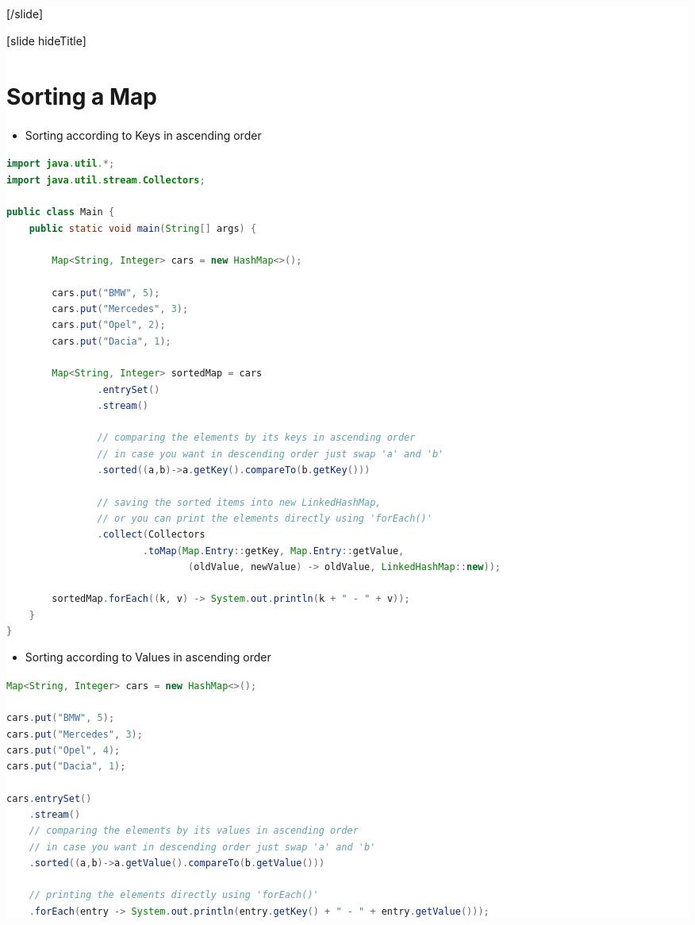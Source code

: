 [/slide]

[slide hideTitle]

# Sorting a Map

- Sorting according to Keys in ascending order

```java live
import java.util.*;
import java.util.stream.Collectors;

public class Main {
    public static void main(String[] args) {

        Map<String, Integer> cars = new HashMap<>();

        cars.put("BMW", 5);
        cars.put("Mercedes", 3);
        cars.put("Opel", 2);
        cars.put("Dacia", 1);

        Map<String, Integer> sortedMap = cars
                .entrySet()
                .stream()

                // comparing the elements by its keys in ascending order
                // in case you want in descending order just swap 'a' and 'b'
                .sorted((a,b)->a.getKey().compareTo(b.getKey()))

                // saving the sorted items into new LinkedHashMap,
                // or you can print the elements directly using 'forEach()'
                .collect(Collectors
                        .toMap(Map.Entry::getKey, Map.Entry::getValue,
                                (oldValue, newValue) -> oldValue, LinkedHashMap::new));

        sortedMap.forEach((k, v) -> System.out.println(k + " - " + v));
    }
}
```


- Sorting according to Values in ascending order

```java live
Map<String, Integer> cars = new HashMap<>();

cars.put("BMW", 5);
cars.put("Mercedes", 3);
cars.put("Opel", 4);
cars.put("Dacia", 1);
        
cars.entrySet()
    .stream()
    // comparing the elements by its values in ascending order
    // in case you want in descending order just swap 'a' and 'b'
    .sorted((a,b)->a.getValue().compareTo(b.getValue()))

    // printing the elements directly using 'forEach()'
    .forEach(entry -> System.out.println(entry.getKey() + " - " + entry.getValue()));

```
